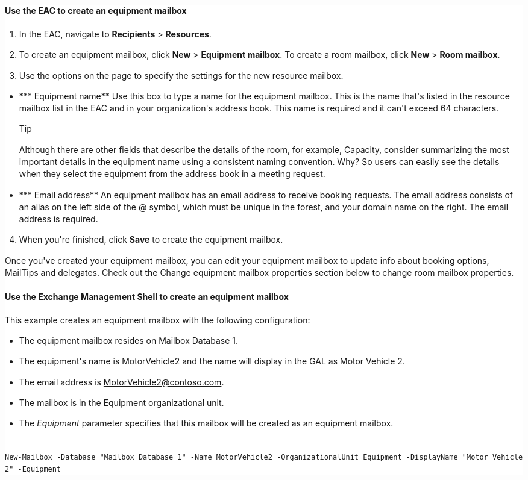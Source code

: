 #### Use the EAC to create an equipment mailbox


1. In the EAC, navigate to **Recipients** > **Resources**.
    
  
2. To create an equipment mailbox, click **New** > **Equipment mailbox**. To create a room mailbox, click **New** > **Room mailbox**. 
    
  
3. Use the options on the page to specify the settings for the new resource mailbox.
    
  - *** Equipment name** Use this box to type a name for the equipment mailbox. This is the name that's listed in the resource mailbox list in the EAC and in your organization's address book. This name is required and it can't exceed 64 characters.
    
    > [!TIP]
      > Although there are other fields that describe the details of the room, for example, Capacity, consider summarizing the most important details in the equipment name using a consistent naming convention. Why? So users can easily see the details when they select the equipment from the address book in a meeting request. 
  - *** Email address** An equipment mailbox has an email address to receive booking requests. The email address consists of an alias on the left side of the @ symbol, which must be unique in the forest, and your domain name on the right. The email address is required.
    
  
4. When you're finished, click **Save** to create the equipment mailbox.
    
  
Once you've created your equipment mailbox, you can edit your equipment mailbox to update info about booking options, MailTips and delegates. Check out the Change equipment mailbox properties section below to change room mailbox properties.
  
    
    

#### Use the Exchange Management Shell to create an equipment mailbox

This example creates an equipment mailbox with the following configuration:
  
    
    

- The equipment mailbox resides on Mailbox Database 1.
    
  
- The equipment's name is MotorVehicle2 and the name will display in the GAL as Motor Vehicle 2.
    
  
- The email address is MotorVehicle2@contoso.com.
    
  
- The mailbox is in the Equipment organizational unit.
    
  
- The  _Equipment_ parameter specifies that this mailbox will be created as an equipment mailbox.
    
  

```

New-Mailbox -Database "Mailbox Database 1" -Name MotorVehicle2 -OrganizationalUnit Equipment -DisplayName "Motor Vehicle 2" -Equipment
```
